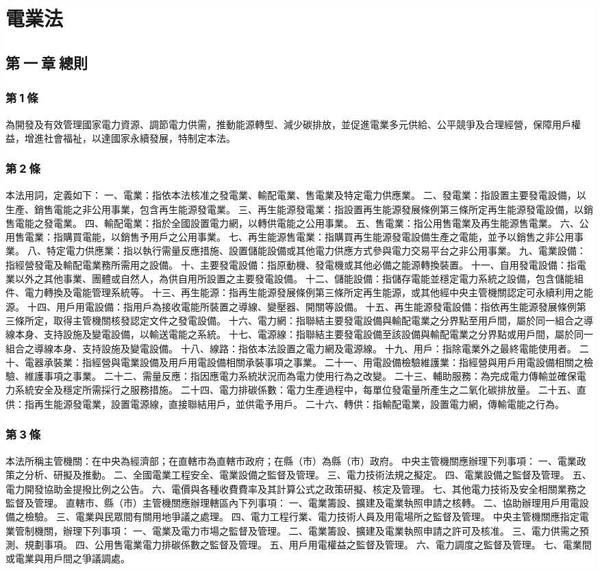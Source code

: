 # 電業法

##    第 一 章 總則

### 第 1 條

為開發及有效管理國家電力資源、調節電力供需，推動能源轉型、減少碳排放，並促進電業多元供給、公平競爭及合理經營，保障用戶權益，增進社會福祉，以達國家永續發展，特制定本法。

### 第 2 條

本法用詞，定義如下：
一、電業：指依本法核准之發電業、輸配電業、售電業及特定電力供應業。
二、發電業：指設置主要發電設備，以生產、銷售電能之非公用事業，包含再生能源發電業。
三、再生能源發電業：指設置再生能源發展條例第三條所定再生能源發電設備，以銷售電能之發電業。
四、輸配電業：指於全國設置電力網，以轉供電能之公用事業。
五、售電業：指公用售電業及再生能源售電業。
六、公用售電業：指購買電能，以銷售予用戶之公用事業。
七、再生能源售電業：指購買再生能源發電設備生產之電能，並予以銷售之非公用事業。
八、特定電力供應業：指以執行需量反應措施、設置儲能設備或其他電力供應方式參與電力交易平台之非公用事業。
九、電業設備：指經營發電及輸配電業務所需用之設備。
十、主要發電設備：指原動機、發電機或其他必備之能源轉換裝置。
十一、自用發電設備：指電業以外之其他事業、團體或自然人，為供自用所設置之主要發電設備。
十二、儲能設備：指儲存電能並穩定電力系統之設備，包含儲能組件、電力轉換及電能管理系統等。
十三、再生能源：指再生能源發展條例第三條所定再生能源，或其他經中央主管機關認定可永續利用之能源。
十四、用戶用電設備：指用戶為接收電能所裝置之導線、變壓器、開關等設備。
十五、再生能源發電設備：指依再生能源發展條例第三條所定，取得主管機關核發認定文件之發電設備。
十六、電力網：指聯結主要發電設備與輸配電業之分界點至用戶間，屬於同一組合之導線本身、支持設施及變電設備，以輸送電能之系統。
十七、電源線：指聯結主要發電設備至該設備與輸配電業之分界點或用戶間，屬於同一組合之導線本身、支持設施及變電設備。
十八、線路：指依本法設置之電力網及電源線。
十九、用戶：指除電業外之最終電能使用者。
二十、電器承裝業：指經營與電業設備及用戶用電設備相關承裝事項之事業。
二十一、用電設備檢驗維護業：指經營與用戶用電設備相關之檢驗、維護事項之事業。
二十二、需量反應：指因應電力系統狀況而為電力使用行為之改變。
二十三、輔助服務：為完成電力傳輸並確保電力系統安全及穩定所需採行之服務措施。
二十四、電力排碳係數：電力生產過程中，每單位發電量所產生之二氧化碳排放量。
二十五、直供：指再生能源發電業，設置電源線，直接聯結用戶，並供電予用戶。
二十六、轉供：指輸配電業，設置電力網，傳輸電能之行為。

### 第 3 條

本法所稱主管機關：在中央為經濟部；在直轄市為直轄市政府；在縣（市）為縣（市）政府。
中央主管機關應辦理下列事項：
一、電業政策之分析、研擬及推動。
二、全國電業工程安全、電業設備之監督及管理。
三、電力技術法規之擬定。
四、電業設備之監督及管理。
五、電力開發協助金提撥比例之公告。
六、電價與各種收費費率及其計算公式之政策研擬、核定及管理。
七、其他電力技術及安全相關業務之監督及管理。
直轄市、縣（市）主管機關應辦理轄區內下列事項：
一、電業籌設、擴建及電業執照申請之核轉。
二、協助辦理用戶用電設備之檢驗。
三、電業與民眾間有關用地爭議之處理。
四、電力工程行業、電力技術人員及用電場所之監督及管理。
中央主管機關應指定電業管制機關，辦理下列事項：
一、電業及電力市場之監督及管理。
二、電業籌設、擴建及電業執照申請之許可及核准。
三、電力供需之預測、規劃事項。
四、公用售電業電力排碳係數之監督及管理。
五、用戶用電權益之監督及管理。
六、電力調度之監督及管理。
七、電業間或電業與用戶間之爭議調處。